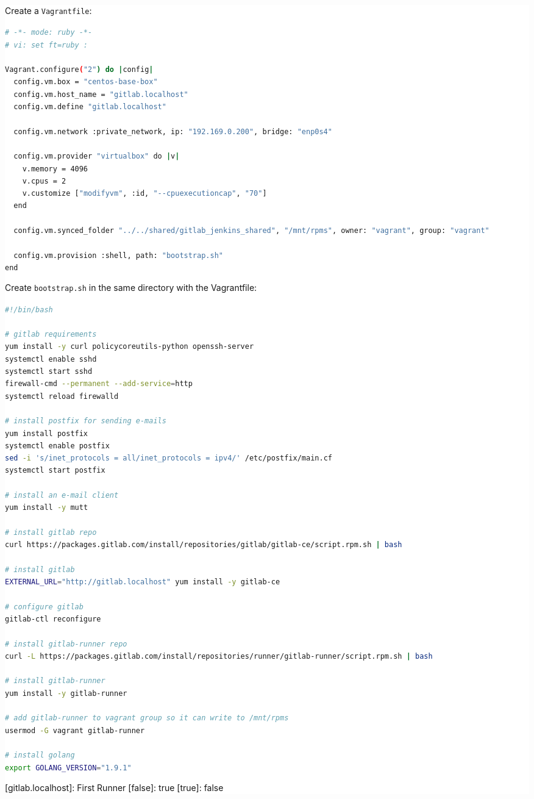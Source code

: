Create a `Vagrantfile`:
```bash
# -*- mode: ruby -*-
# vi: set ft=ruby :

Vagrant.configure("2") do |config|
  config.vm.box = "centos-base-box"
  config.vm.host_name = "gitlab.localhost"
  config.vm.define "gitlab.localhost"

  config.vm.network :private_network, ip: "192.169.0.200", bridge: "enp0s4"

  config.vm.provider "virtualbox" do |v|
    v.memory = 4096
    v.cpus = 2
    v.customize ["modifyvm", :id, "--cpuexecutioncap", "70"]
  end

  config.vm.synced_folder "../../shared/gitlab_jenkins_shared", "/mnt/rpms", owner: "vagrant", group: "vagrant"

  config.vm.provision :shell, path: "bootstrap.sh"
end
```

Create `bootstrap.sh` in the same directory with the Vagrantfile:
```bash
#!/bin/bash

# gitlab requirements
yum install -y curl policycoreutils-python openssh-server
systemctl enable sshd
systemctl start sshd
firewall-cmd --permanent --add-service=http
systemctl reload firewalld

# install postfix for sending e-mails
yum install postfix
systemctl enable postfix
sed -i 's/inet_protocols = all/inet_protocols = ipv4/' /etc/postfix/main.cf
systemctl start postfix

# install an e-mail client
yum install -y mutt 

# install gitlab repo
curl https://packages.gitlab.com/install/repositories/gitlab/gitlab-ce/script.rpm.sh | bash

# install gitlab
EXTERNAL_URL="http://gitlab.localhost" yum install -y gitlab-ce

# configure gitlab
gitlab-ctl reconfigure

# install gitlab-runner repo
curl -L https://packages.gitlab.com/install/repositories/runner/gitlab-runner/script.rpm.sh | bash

# install gitlab-runner
yum install -y gitlab-runner

# add gitlab-runner to vagrant group so it can write to /mnt/rpms
usermod -G vagrant gitlab-runner

# install golang
export GOLANG_VERSION="1.9.1"
```

[gitlab.localhost]: First Runner
[false]: true
[true]: false